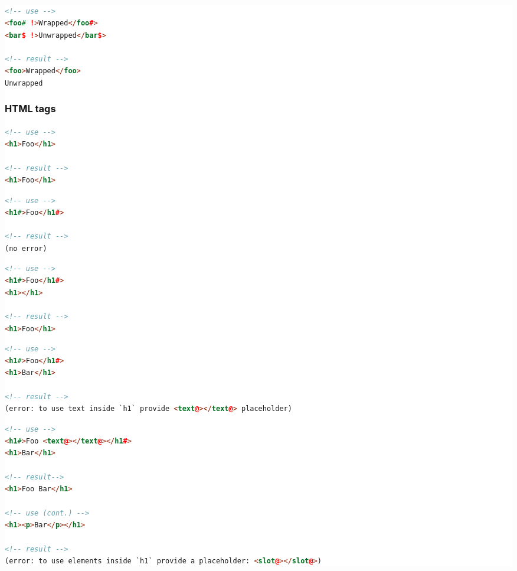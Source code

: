 ```html
<!-- use -->
<foo# !>Wrapped</foo#>
<bar$ !>Unwrapped</bar$>

<!-- result -->
<foo>Wrapped</foo>
Unwrapped
```

### HTML tags

```html
<!-- use -->
<h1>Foo</h1>

<!-- result -->
<h1>Foo</h1>
```

```html
<!-- use -->
<h1#>Foo</h1#>

<!-- result -->
(no error)
```

```html
<!-- use -->
<h1#>Foo</h1#>
<h1></h1>

<!-- result -->
<h1>Foo</h1>
```

```html
<!-- use -->
<h1#>Foo</h1#>
<h1>Bar</h1>

<!-- result -->
(error: to use text inside `h1` provide <text@></text@> placeholder)
```

```html
<!-- use -->
<h1#>Foo <text@></text@></h1#>
<h1>Bar</h1>

<!-- result-->
<h1>Foo Bar</h1>

<!-- use (cont.) -->
<h1><p>Bar</p></h1>

<!-- result -->
(error: to use elements inside `h1` provide a placeholder: <slot@></slot@>)
```
